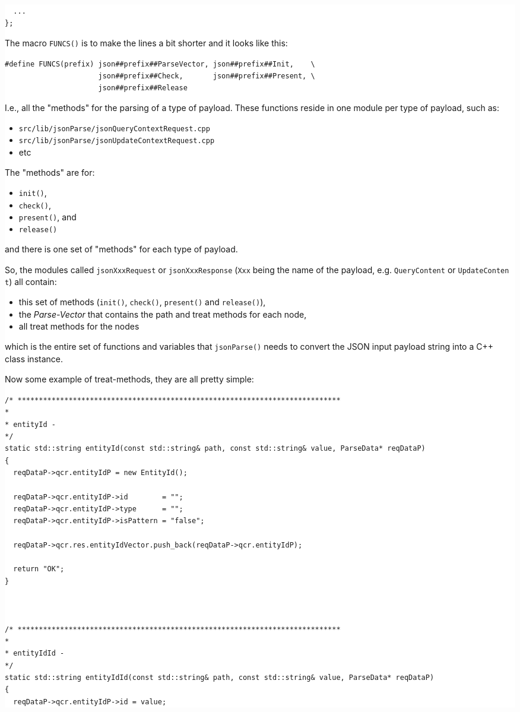 ```
  ...
};
```

The macro `FUNCS()` is to make the lines a bit shorter and it looks like this:

```
#define FUNCS(prefix) json##prefix##ParseVector, json##prefix##Init,    \
                      json##prefix##Check,       json##prefix##Present, \
                      json##prefix##Release
```

I.e., all the "methods" for the parsing of a type of payload. These functions reside in one module per type of payload, such as:

* `src/lib/jsonParse/jsonQueryContextRequest.cpp`
* `src/lib/jsonParse/jsonUpdateContextRequest.cpp`
* etc

The "methods" are for:

* `init()`,
* `check()`,
* `present()`, and
* `release()`

and there is one set of "methods" for each type of payload.  

So, the modules called `jsonXxxRequest` or `jsonXxxResponse` (`Xxx` being the name of the payload, e.g. `QueryContent` or `UpdateContent`) all contain:

* this set of methods (`init()`, `check()`, `present()` and `release()`),
* the *Parse-Vector* that contains the path and treat methods for each node,
* all treat methods for the nodes

which is the entire set of functions and variables that `jsonParse()` needs to convert the JSON input payload string into a C++ class instance.

Now some example of treat-methods, they are all pretty simple:

```
/* ****************************************************************************
*
* entityId -
*/
static std::string entityId(const std::string& path, const std::string& value, ParseData* reqDataP)
{
  reqDataP->qcr.entityIdP = new EntityId();

  reqDataP->qcr.entityIdP->id        = "";
  reqDataP->qcr.entityIdP->type      = "";
  reqDataP->qcr.entityIdP->isPattern = "false";

  reqDataP->qcr.res.entityIdVector.push_back(reqDataP->qcr.entityIdP);

  return "OK";
}



/* ****************************************************************************
*
* entityIdId -
*/
static std::string entityIdId(const std::string& path, const std::string& value, ParseData* reqDataP)
{
  reqDataP->qcr.entityIdP->id = value;

```